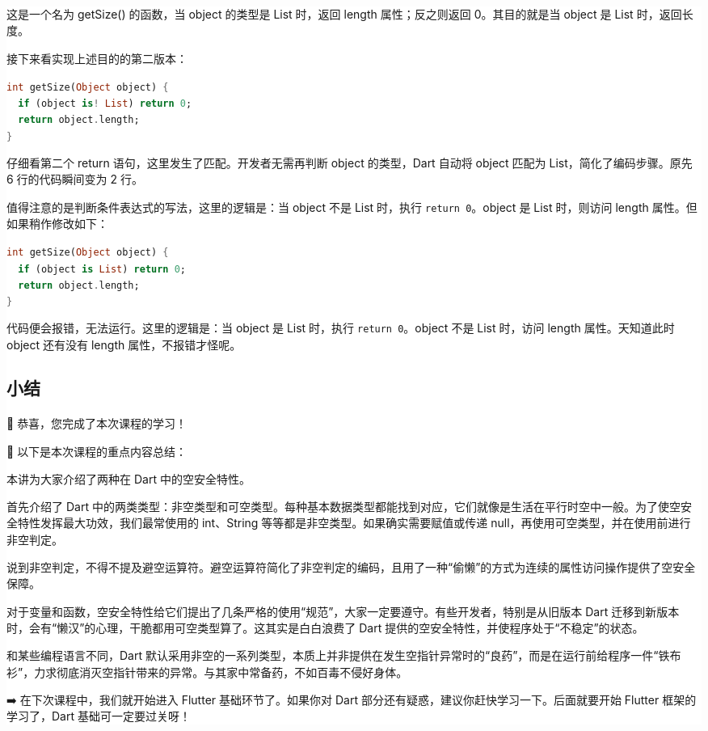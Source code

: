这是一个名为 getSize() 的函数，当 object 的类型是 List 时，返回 length 属性；反之则返回 0。其目的就是当 object 是 List 时，返回长度。

接下来看实现上述目的的第二版本：

```dart
int getSize(Object object) {
  if (object is! List) return 0;
  return object.length;
}
```

仔细看第二个 return 语句，这里发生了匹配。开发者无需再判断 object 的类型，Dart 自动将 object 匹配为 List，简化了编码步骤。原先 6 行的代码瞬间变为 2 行。

值得注意的是判断条件表达式的写法，这里的逻辑是：当 object 不是 List 时，执行 `return 0`。object 是 List 时，则访问 length 属性。但如果稍作修改如下：

```dart
int getSize(Object object) {
  if (object is List) return 0;
  return object.length;
}
```

代码便会报错，无法运行。这里的逻辑是：当 object 是 List 时，执行 `return 0`。object 不是 List 时，访问 length 属性。天知道此时 object 还有没有 length 属性，不报错才怪呢。

## 小结

🎉 恭喜，您完成了本次课程的学习！

📌 以下是本次课程的重点内容总结：

本讲为大家介绍了两种在 Dart 中的空安全特性。

首先介绍了 Dart 中的两类类型：非空类型和可空类型。每种基本数据类型都能找到对应，它们就像是生活在平行时空中一般。为了使空安全特性发挥最大功效，我们最常使用的 int、String 等等都是非空类型。如果确实需要赋值或传递 null，再使用可空类型，并在使用前进行非空判定。

说到非空判定，不得不提及避空运算符。避空运算符简化了非空判定的编码，且用了一种“偷懒”的方式为连续的属性访问操作提供了空安全保障。

对于变量和函数，空安全特性给它们提出了几条严格的使用“规范”，大家一定要遵守。有些开发者，特别是从旧版本 Dart 迁移到新版本时，会有“懒汉”的心理，干脆都用可空类型算了。这其实是白白浪费了 Dart 提供的空安全特性，并使程序处于“不稳定”的状态。

和某些编程语言不同，Dart 默认采用非空的一系列类型，本质上并非提供在发生空指针异常时的“良药”，而是在运行前给程序一件“铁布衫”，力求彻底消灭空指针带来的异常。与其家中常备药，不如百毒不侵好身体。

➡️ 在下次课程中，我们就开始进入 Flutter 基础环节了。如果你对 Dart 部分还有疑惑，建议你赶快学习一下。后面就要开始 Flutter 框架的学习了，Dart 基础可一定要过关呀！